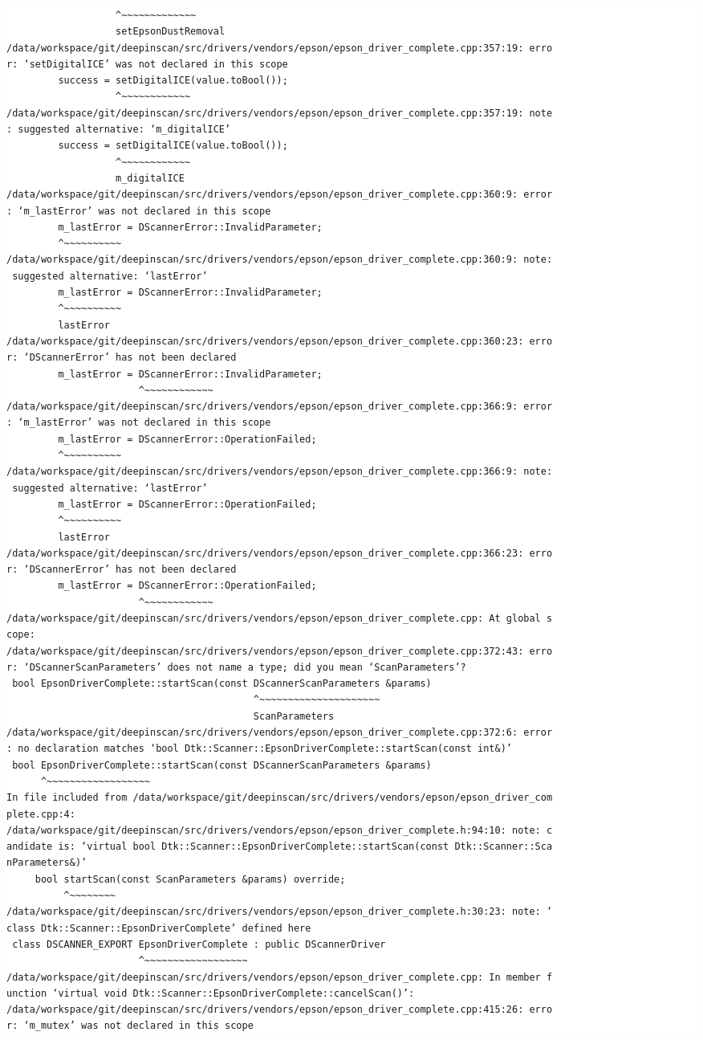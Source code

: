 ```
                   ^~~~~~~~~~~~~~
                   setEpsonDustRemoval
/data/workspace/git/deepinscan/src/drivers/vendors/epson/epson_driver_complete.cpp:357:19: erro
r: ‘setDigitalICE’ was not declared in this scope
         success = setDigitalICE(value.toBool());
                   ^~~~~~~~~~~~~
/data/workspace/git/deepinscan/src/drivers/vendors/epson/epson_driver_complete.cpp:357:19: note
: suggested alternative: ‘m_digitalICE’
         success = setDigitalICE(value.toBool());
                   ^~~~~~~~~~~~~
                   m_digitalICE
/data/workspace/git/deepinscan/src/drivers/vendors/epson/epson_driver_complete.cpp:360:9: error
: ‘m_lastError’ was not declared in this scope
         m_lastError = DScannerError::InvalidParameter;
         ^~~~~~~~~~~
/data/workspace/git/deepinscan/src/drivers/vendors/epson/epson_driver_complete.cpp:360:9: note:
 suggested alternative: ‘lastError’
         m_lastError = DScannerError::InvalidParameter;
         ^~~~~~~~~~~
         lastError
/data/workspace/git/deepinscan/src/drivers/vendors/epson/epson_driver_complete.cpp:360:23: erro
r: ‘DScannerError’ has not been declared
         m_lastError = DScannerError::InvalidParameter;
                       ^~~~~~~~~~~~~
/data/workspace/git/deepinscan/src/drivers/vendors/epson/epson_driver_complete.cpp:366:9: error
: ‘m_lastError’ was not declared in this scope
         m_lastError = DScannerError::OperationFailed;
         ^~~~~~~~~~~
/data/workspace/git/deepinscan/src/drivers/vendors/epson/epson_driver_complete.cpp:366:9: note:
 suggested alternative: ‘lastError’
         m_lastError = DScannerError::OperationFailed;
         ^~~~~~~~~~~
         lastError
/data/workspace/git/deepinscan/src/drivers/vendors/epson/epson_driver_complete.cpp:366:23: erro
r: ‘DScannerError’ has not been declared
         m_lastError = DScannerError::OperationFailed;
                       ^~~~~~~~~~~~~
/data/workspace/git/deepinscan/src/drivers/vendors/epson/epson_driver_complete.cpp: At global s
cope:
/data/workspace/git/deepinscan/src/drivers/vendors/epson/epson_driver_complete.cpp:372:43: erro
r: ‘DScannerScanParameters’ does not name a type; did you mean ‘ScanParameters’?
 bool EpsonDriverComplete::startScan(const DScannerScanParameters &params)
                                           ^~~~~~~~~~~~~~~~~~~~~~
                                           ScanParameters
/data/workspace/git/deepinscan/src/drivers/vendors/epson/epson_driver_complete.cpp:372:6: error
: no declaration matches ‘bool Dtk::Scanner::EpsonDriverComplete::startScan(const int&)’
 bool EpsonDriverComplete::startScan(const DScannerScanParameters &params)
      ^~~~~~~~~~~~~~~~~~~
In file included from /data/workspace/git/deepinscan/src/drivers/vendors/epson/epson_driver_com
plete.cpp:4:
/data/workspace/git/deepinscan/src/drivers/vendors/epson/epson_driver_complete.h:94:10: note: c
andidate is: ‘virtual bool Dtk::Scanner::EpsonDriverComplete::startScan(const Dtk::Scanner::Sca
nParameters&)’
     bool startScan(const ScanParameters &params) override;
          ^~~~~~~~~
/data/workspace/git/deepinscan/src/drivers/vendors/epson/epson_driver_complete.h:30:23: note: ‘
class Dtk::Scanner::EpsonDriverComplete’ defined here
 class DSCANNER_EXPORT EpsonDriverComplete : public DScannerDriver
                       ^~~~~~~~~~~~~~~~~~~
/data/workspace/git/deepinscan/src/drivers/vendors/epson/epson_driver_complete.cpp: In member f
unction ‘virtual void Dtk::Scanner::EpsonDriverComplete::cancelScan()’:
/data/workspace/git/deepinscan/src/drivers/vendors/epson/epson_driver_complete.cpp:415:26: erro
r: ‘m_mutex’ was not declared in this scope
```